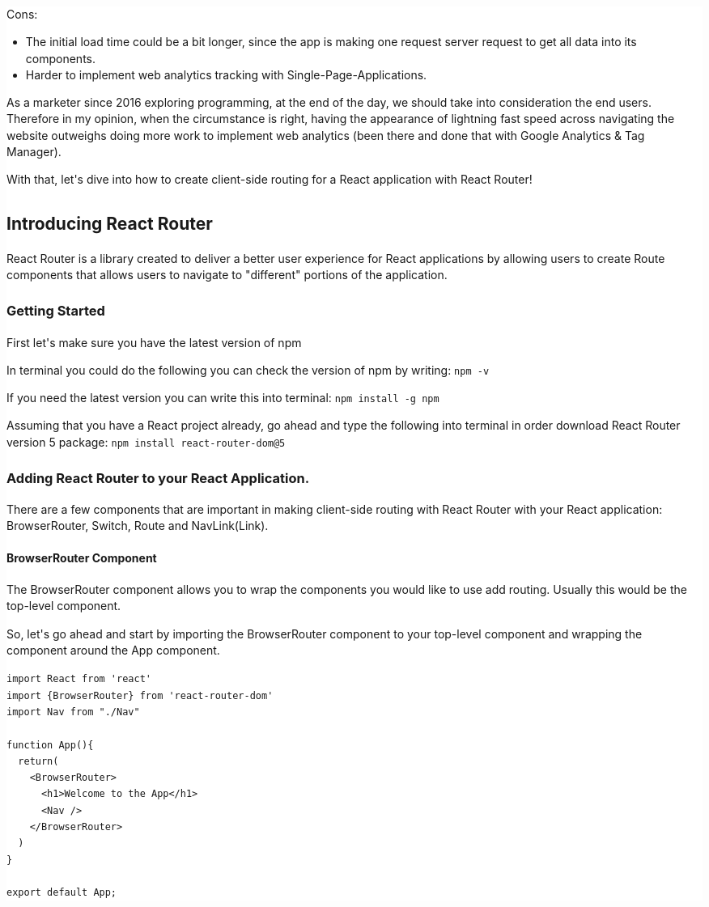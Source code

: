 Cons:
- The initial load time could be a bit longer, since the app is making one request server request to get all data into its components. 
- Harder to implement web analytics tracking with Single-Page-Applications.

As a marketer since 2016 exploring programming, at the end of the day, we should take into consideration the end users. Therefore in my opinion, when the circumstance is right, having the appearance of lightning fast speed across navigating the website outweighs doing more work to implement web analytics (been there and done that with Google Analytics & Tag Manager). 

With that, let's dive into how to create client-side routing for a React application with React Router!

## Introducing React Router

React Router is a library created to deliver a better user experience for React applications by allowing users to create Route components that allows users to navigate to "different" portions of the application. 

### Getting Started
First let's make sure you have the latest version of npm

In terminal you could do the following you can check the version of npm by writing:
`npm -v`

If you need the latest version you can write this into terminal:
`npm install -g npm`

Assuming that you have a React project already, go ahead and type the following into terminal in order download React Router version 5 package:
`npm install react-router-dom@5`

### Adding React Router to your React Application. 
There are a few components that are important in making client-side routing with React Router with your React application: BrowserRouter, Switch, Route and NavLink(Link).

#### BrowserRouter Component
The BrowserRouter component allows you to wrap the components you would like to use add routing. Usually this would be the top-level component.

So, let's go ahead and start by importing the BrowserRouter component to your top-level component and wrapping the component around the App component.

```
import React from 'react'
import {BrowserRouter} from 'react-router-dom'
import Nav from "./Nav"

function App(){
  return(
    <BrowserRouter>
      <h1>Welcome to the App</h1>
      <Nav />
    </BrowserRouter>
  )
}

export default App;
```
